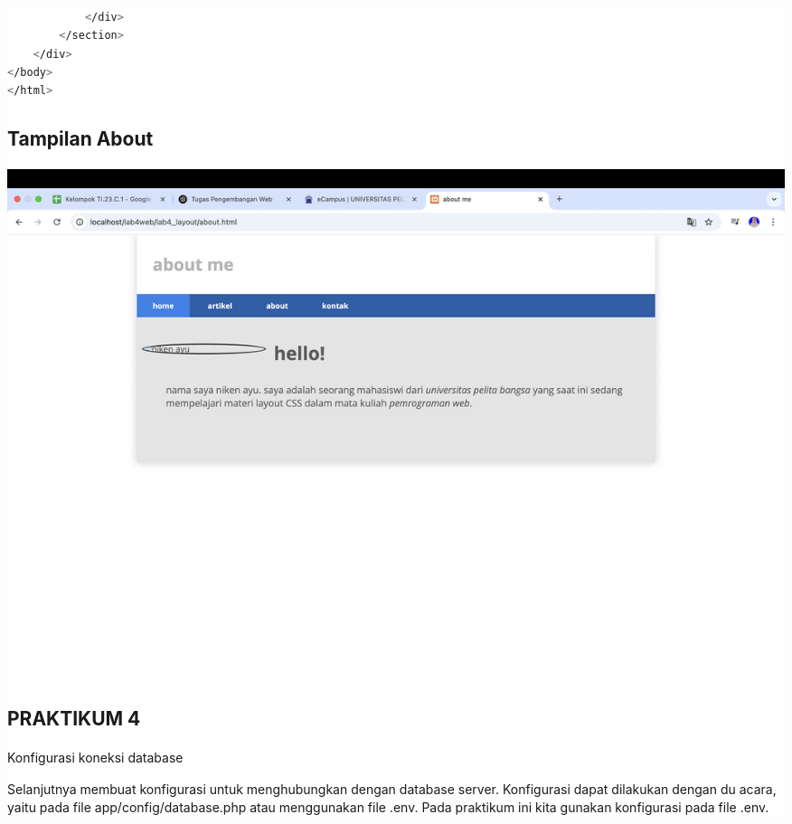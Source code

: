 ```bash
			</div>
		</section>
	</div>
</body>
</html>

```
## Tampilan About

![App Screenshot](./image%20lab4web/7.png)


## PRAKTIKUM 4 

Konfigurasi koneksi database

Selanjutnya membuat konfigurasi untuk menghubungkan dengan database server. Konfigurasi
dapat dilakukan dengan du acara, yaitu pada file app/config/database.php atau menggunakan
file .env. Pada praktikum ini kita gunakan konfigurasi pada file .env.

